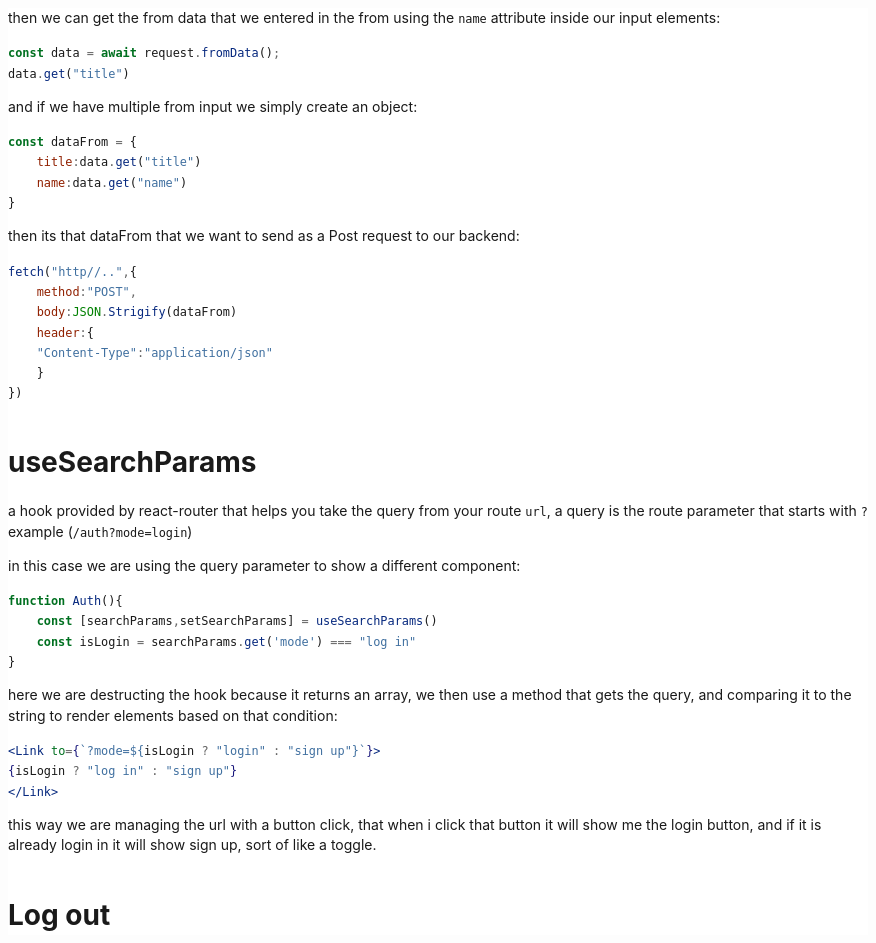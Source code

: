 then we can get the from data that we entered in the from using the `name` attribute inside our input elements:

```jsx
const data = await request.fromData();
data.get("title")
```

and if we have multiple from input we simply create an object:

```jsx
const dataFrom = {
	title:data.get("title")
	name:data.get("name")
}
```

then its that dataFrom that we want to send as a Post request to our backend:

```jsx
fetch("http//..",{
	method:"POST",
	body:JSON.Strigify(dataFrom)
	header:{
	"Content-Type":"application/json"
	}
})
```

# useSearchParams

a hook provided by react-router that helps you take the query from your route `url`, a query is the route parameter that starts with `?` example (`/auth?mode=login`) 

in this case we are using the query parameter to show a different component:

```jsx
function Auth(){
	const [searchParams,setSearchParams] = useSearchParams()
	const isLogin = searchParams.get('mode') === "log in"
}
```

here we are destructing the hook because it returns an array, we then use a method that gets the query, and comparing it to the string to render elements based on that condition:

```jsx
<Link to={`?mode=${isLogin ? "login" : "sign up"}`}>
{isLogin ? "log in" : "sign up"}
</Link>
```

this way we are managing the url with a button click, that when i click that button it will show me the login button, and if it is already login in it will show sign up, sort of like a toggle.

# Log out
